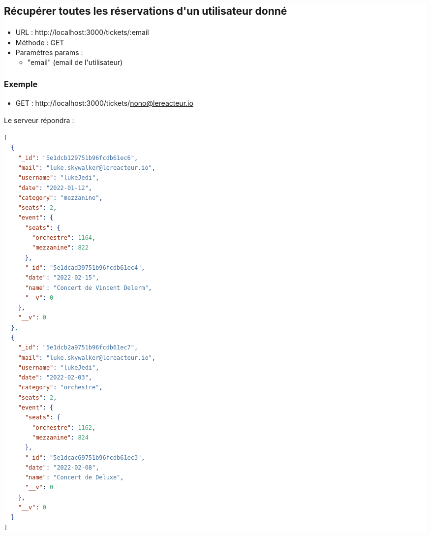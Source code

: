 ## Récupérer toutes les réservations d'un utilisateur donné

- URL : http://localhost:3000/tickets/:email
- Méthode : GET
- Paramètres params :
  - "email" (email de l'utilisateur)

### Exemple

- GET : http://localhost:3000/tickets/nono@lereacteur.io

Le serveur répondra :

```json
[
  {
    "_id": "5e1dcb129751b96fcdb61ec6",
    "mail": "luke.skywalker@lereacteur.io",
    "username": "lukeJedi",
    "date": "2022-01-12",
    "category": "mezzanine",
    "seats": 2,
    "event": {
      "seats": {
        "orchestre": 1164,
        "mezzanine": 822
      },
      "_id": "5e1dcad39751b96fcdb61ec4",
      "date": "2022-02-15",
      "name": "Concert de Vincent Delerm",
      "__v": 0
    },
    "__v": 0
  },
  {
    "_id": "5e1dcb2a9751b96fcdb61ec7",
    "mail": "luke.skywalker@lereacteur.io",
    "username": "lukeJedi",
    "date": "2022-02-03",
    "category": "orchestre",
    "seats": 2,
    "event": {
      "seats": {
        "orchestre": 1162,
        "mezzanine": 824
      },
      "_id": "5e1dcac69751b96fcdb61ec3",
      "date": "2022-02-08",
      "name": "Concert de Deluxe",
      "__v": 0
    },
    "__v": 0
  }
]
```
